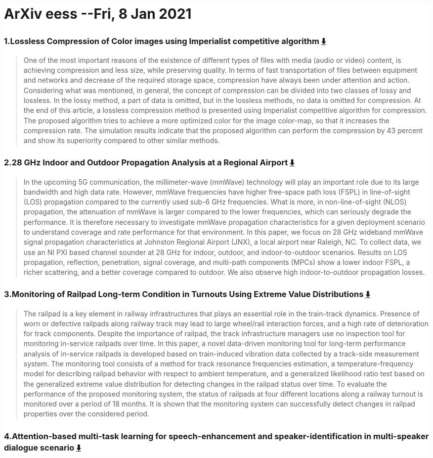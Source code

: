 # ArXiv eess --Fri, 8 Jan 2021
### 1.Lossless Compression of Color images using Imperialist competitive algorithm  [ :arrow_down: ](https://arxiv.org/pdf/2101.02678.pdf)
>  One of the most important reasons of the existence of different types of files with media (audio or video) content, is achieving compression and less size, while preserving quality. In terms of fast transportation of files between equipment and networks and decrease of the required storage space, compression have always been under attention and action. Considering what was mentioned, in general, the concept of compression can be divided into two classes of lossy and lossless. In the lossy method, a part of data is omitted, but in the lossless methods, no data is omitted for compression. At the end of this article, a lossless compression method is presented using Imperialist competitive algorithm for compression. The proposed algorithm tries to achieve a more optimized color for the image color-map, so that it increases the compression rate. The simulation results indicate that the proposed algorithm can perform the compression by 43 percent and show its superiority compared to other similar methods.      
### 2.28 GHz Indoor and Outdoor Propagation Analysis at a Regional Airport  [ :arrow_down: ](https://arxiv.org/pdf/2101.02599.pdf)
>  In the upcoming 5G communication, the millimeter-wave (mmWave) technology will play an important role due to its large bandwidth and high data rate. However, mmWave frequencies have higher free-space path loss (FSPL) in line-of-sight (LOS) propagation compared to the currently used sub-6 GHz frequencies. What is more, in non-line-of-sight (NLOS) propagation, the attenuation of mmWave is larger compared to the lower frequencies, which can seriously degrade the performance. It is therefore necessary to investigate mmWave propagation characteristics for a given deployment scenario to understand coverage and rate performance for that environment. In this paper, we focus on 28 GHz wideband mmWave signal propagation characteristics at Johnston Regional Airport (JNX), a local airport near Raleigh, NC. To collect data, we use an NI PXI based channel sounder at 28 GHz for indoor, outdoor, and indoor-to-outdoor scenarios. Results on LOS propagation, reflection, penetration, signal coverage, and multi-path components (MPCs) show a lower indoor FSPL, a richer scattering, and a better coverage compared to outdoor. We also observe high indoor-to-outdoor propagation losses.      
### 3.Monitoring of Railpad Long-term Condition in Turnouts Using Extreme Value Distributions  [ :arrow_down: ](https://arxiv.org/pdf/2101.02567.pdf)
>  The railpad is a key element in railway infrastructures that plays an essential role in the train-track dynamics. Presence of worn or defective railpads along railway track may lead to large wheel/rail interaction forces, and a high rate of deterioration for track components. Despite the importance of railpad, the track infrastructure managers use no inspection tool for monitoring in-service railpads over time. In this paper, a novel data-driven monitoring tool for long-term performance analysis of in-service railpads is developed based on train-induced vibration data collected by a track-side measurement system. The monitoring tool consists of a method for track resonance frequencies estimation, a temperature-frequency model for describing railpad behavior with respect to ambient temperature, and a generalized likelihood ratio test based on the generalized extreme value distribution for detecting changes in the railpad status over time. To evaluate the performance of the proposed monitoring system, the status of railpads at four different locations along a railway turnout is monitored over a period of 18 months. It is shown that the monitoring system can successfully detect changes in railpad properties over the considered period.      
### 4.Attention-based multi-task learning for speech-enhancement and speaker-identification in multi-speaker dialogue scenario  [ :arrow_down: ](https://arxiv.org/pdf/2101.02550.pdf)